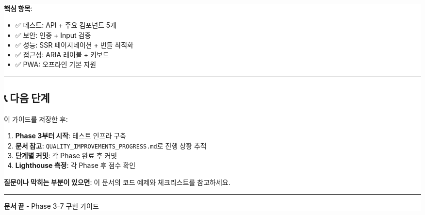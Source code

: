 **핵심 항목**:
- ✅ 테스트: API + 주요 컴포넌트 5개
- ✅ 보안: 인증 + Input 검증
- ✅ 성능: SSR 페이지네이션 + 번들 최적화
- ✅ 접근성: ARIA 레이블 + 키보드
- ✅ PWA: 오프라인 기본 지원

---

## 📞 다음 단계

이 가이드를 저장한 후:

1. **Phase 3부터 시작**: 테스트 인프라 구축
2. **문서 참고**: `QUALITY_IMPROVEMENTS_PROGRESS.md`로 진행 상황 추적
3. **단계별 커밋**: 각 Phase 완료 후 커밋
4. **Lighthouse 측정**: 각 Phase 후 점수 확인

**질문이나 막히는 부분이 있으면**: 이 문서의 코드 예제와 체크리스트를 참고하세요.

---

**문서 끝** - Phase 3-7 구현 가이드
